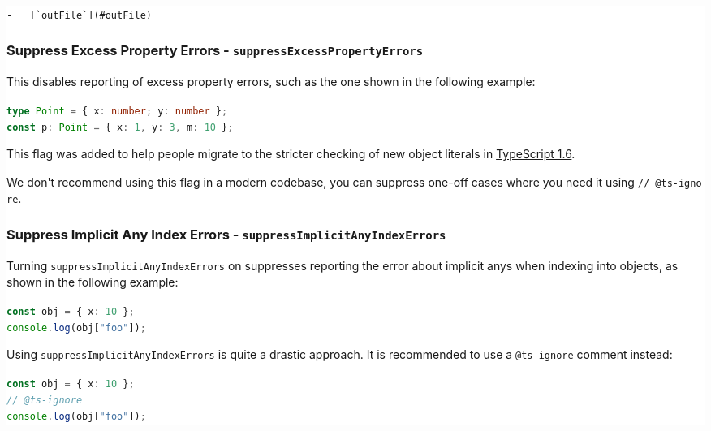     -   [`outFile`](#outFile)

</div>


 
### Suppress Excess Property Errors - `suppressExcessPropertyErrors` 

<div>

<div>

This disables reporting of excess property errors, such as the one shown
in the following example:

```ts
type Point = { x: number; y: number };
const p: Point = { x: 1, y: 3, m: 10 };
```

This flag was added to help people migrate to the stricter checking of
new object literals in [TypeScript
1.6](https://www.typescriptlang.org/docs/handbook/release-notes/typescript-1-6.html#stricter-object-literal-assignment-checks).

We don't recommend using this flag in a modern codebase, you can
suppress one-off cases where you need it using `// @ts-ignore`.

</div>

</div>


 
### Suppress Implicit Any Index Errors - `suppressImplicitAnyIndexErrors` 

<div>

<div>

Turning `suppressImplicitAnyIndexErrors` on suppresses reporting the
error about implicit anys when indexing into objects, as shown in the
following example:

```ts
const obj = { x: 10 };
console.log(obj["foo"]);
```

Using `suppressImplicitAnyIndexErrors` is quite a drastic approach. It
is recommended to use a `@ts-ignore` comment instead:

```ts
const obj = { x: 10 };
// @ts-ignore
console.log(obj["foo"]);
```

</div>


  [key: string]: string;
  [propName: string]: string;